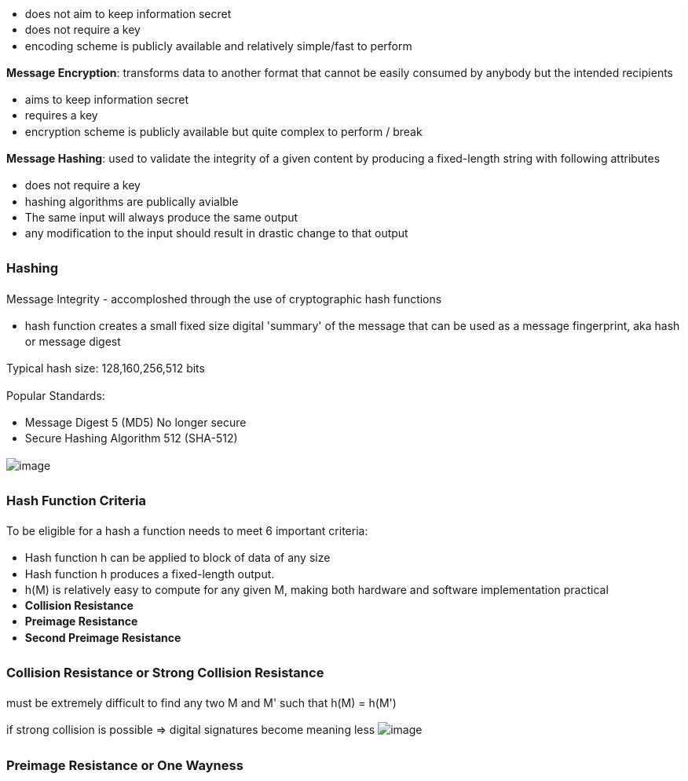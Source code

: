 - does not aim to keep information secret 
- does not require a key 
- encoding scheme is publicly available and relatively simple/fast to perform 

**Message Encryption**: transforms data to another format that cannot be easily consumed by anybody but the intended recipients 

- aims to keep information secret 
- requires a key 
- encryption scheme is publicly available but quite complex to perform / break 

**Message Hashing**: used to validate the integrity of a given content by producing a fixed-length string with following attributes 

- does not require a key 
- hashing algorithms are publically avialble 
- The same input will always produce the same output 
- any modification to the input should result in drastic change to that output 

### Hashing 

Message Integrity - accomploshed through the use of cryptographic hash functions 

- hash function creates a small fixed size digital 'summary' of the message that can be used as a message fingerprint, aka hash or message digest 

Typical hash size: 128,160,256,512 bits 

Popular Standards: 
- Message Digest 5 (MD5) No longer secure 
- Secure Hashing Algorithm 512 (SHA-512) 

![image](https://user-images.githubusercontent.com/79100627/162805479-0831e48d-3fca-4bf1-963a-2342b56f5bea.png)

### Hash Function Criteria 

To be eligible for a hash a function needs to meet 6 important criteria:

- Hash function h can be applied to block of data of any size
- Hash function h produces a fixed-length output.
- h(M) is relatively easy to compute for any given M, making both hardware and software implementation practical 
- **Collision Resistance** 
- **Preimage Resistance**
- **Second Preimage Resistance**

### Collision Resistance or Strong Collision Resistance 

must be extremely difficult to find any two M and M' such that h(M) = h(M') 

if strong collision is possible => digital signatures become meaning less 
![image](https://user-images.githubusercontent.com/79100627/162807879-cc3e7c7e-f575-470e-804c-9c36046b4a1b.png)

### Preimage Resistance or One Wayness
